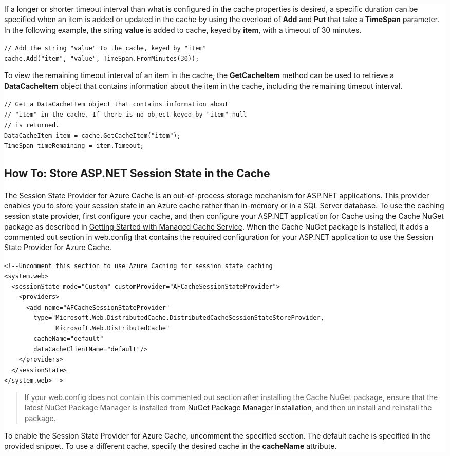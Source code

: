 If a longer or shorter timeout interval than what is configured in the cache properties is desired, a specific duration can be specified when an item is added or updated in the cache by using the
overload of **Add** and **Put** that take a **TimeSpan** parameter. In
the following example, the string **value** is added to cache, keyed by
**item**, with a timeout of 30 minutes.

    // Add the string "value" to the cache, keyed by "item"
    cache.Add("item", "value", TimeSpan.FromMinutes(30));

To view the remaining timeout interval of an item in the cache, the
**GetCacheItem** method can be used to retrieve a **DataCacheItem**
object that contains information about the item in the cache, including
the remaining timeout interval.

    // Get a DataCacheItem object that contains information about
    // "item" in the cache. If there is no object keyed by "item" null
    // is returned. 
    DataCacheItem item = cache.GetCacheItem("item");
    TimeSpan timeRemaining = item.Timeout;

<a name="store-session"></a>
## How To: Store ASP.NET Session State in the Cache

The Session State Provider for Azure Cache is an
out-of-process storage mechanism for ASP.NET applications. This provider
enables you to store your session state in an Azure cache rather
than in-memory or in a SQL Server database. To use the caching session
state provider, first configure your cache, and then configure your ASP.NET application for Cache using the Cache NuGet package as described in [Getting Started with Managed Cache Service][]. When the Cache NuGet package is installed, it adds a commented out section in web.config that contains the required configuration for your ASP.NET application to use the Session State Provider for Azure Cache.

    <!--Uncomment this section to use Azure Caching for session state caching
    <system.web>
      <sessionState mode="Custom" customProvider="AFCacheSessionStateProvider">
        <providers>
          <add name="AFCacheSessionStateProvider" 
            type="Microsoft.Web.DistributedCache.DistributedCacheSessionStateStoreProvider,
                  Microsoft.Web.DistributedCache" 
            cacheName="default" 
            dataCacheClientName="default"/>
        </providers>
      </sessionState>
    </system.web>-->

>If your web.config does not contain this commented out section after installing the Cache NuGet package, ensure that the latest NuGet Package Manager is installed from [NuGet Package Manager Installation][], and then uninstall and reinstall the package.

To enable the Session State Provider for Azure Cache, uncomment the specified section. The default cache is specified in the provided snippet. To use a different cache, specify the desired cache in the **cacheName** attribute.


[Next Steps]: #next-steps
[What is Azure Managed Cache Service?]: #what-is
[Create an Azure Cache]: #create-cache
[Which type of caching is right for me?]: #choosing-cache
[Prepare Your Visual Studio Project to Use Azure Caching]: #prepare-vs
[Configure Your Application to Use Caching]: #configure-app
[Getting Started with Managed Cache Service]: #getting-started-cache-service
[Create the cache]: #create-cache
[Configure the cache]: #enable-caching
[Configure the cache clients]: #NuGet
[Working with Caches]: #working-with-caches
[How To: Create a DataCache Object]: #create-cache-object
[How To: Add and Retrieve an Object from the Cache]: #add-object
[How To: Specify the Expiration of an Object in the Cache]: #specify-expiration
[How To: Store ASP.NET Session State in the Cache]: #store-session
[How To: Store ASP.NET Page Output Caching in the Cache]: #store-page
[Target a Supported .NET Framework Profile]: #prepare-vs-target-net
[NewCacheMenu]: ./media/cache-dotnet-how-to-use-service/CacheServiceNewCacheMenu.png
[QuickCreate]: ./media/cache-dotnet-how-to-use-service/CacheServiceQuickCreate.png
[Endpoint]: ./media/cache-dotnet-how-to-use-service/CacheServiceEndpoint.png
[AccessKeys]: ./media/cache-dotnet-how-to-use-service/CacheServiceManageAccessKeys.png
[NuGetPackage]: ./media/cache-dotnet-how-to-use-service/CacheServiceManageNuGetPackage.png
[NuGetPackageMenu]: ./media/cache-dotnet-how-to-use-service/CacheServiceManageNuGetPackagesMenu.png
[NamedCaches]: ./media/cache-dotnet-how-to-use-service/CacheServiceNamedCaches.jpg
[Azure Classic Portal]: https://manage.windowsazure.com/
[How to: Configure a Cache Client Programmatically]: http://msdn.microsoft.com/library/windowsazure/gg618003.aspx
[Session State Provider for Azure Cache]: http://go.microsoft.com/fwlink/?LinkId=320835
[Azure AppFabric Cache: Caching Session State]: http://www.microsoft.com/showcase/details.aspx?uuid=87c833e9-97a9-42b2-8bb1-7601f9b5ca20
[Output Cache Provider for Azure Cache]: http://go.microsoft.com/fwlink/?LinkId=320837
[Azure Shared Caching]: http://msdn.microsoft.com/library/windowsazure/gg278356.aspx
[Team Blog]: http://blogs.msdn.com/b/windowsazure/
[Azure Caching]: http://www.microsoft.com/showcase/Search.aspx?phrase=azure+caching
[How to Configure Virtual Machine Sizes]: http://go.microsoft.com/fwlink/?LinkId=164387
[Azure Caching Capacity Planning Considerations]: http://go.microsoft.com/fwlink/?LinkId=320167
[Azure Caching]: http://go.microsoft.com/fwlink/?LinkId=252658
[How to: Set the Cacheability of an ASP.NET Page Declaratively]: http://msdn.microsoft.com/library/zd1ysf1y.aspx
[How to: Set a Page's Cacheability Programmatically]: http://msdn.microsoft.com/library/z852zf6b.aspx
[Overview of Azure Managed Cache Service]: http://go.microsoft.com/fwlink/?LinkId=320830
[Managed Cache Service]: http://go.microsoft.com/fwlink/?LinkId=320830
[OutputCache Directive]: http://go.microsoft.com/fwlink/?LinkId=251979
[Troubleshooting and Diagnostics]: http://go.microsoft.com/fwlink/?LinkId=320839
[NuGet Package Manager Installation]: http://go.microsoft.com/fwlink/?LinkId=240311
[Cache Pricing Details]: http://www.windowsazure.com/pricing/details/cache/
[Cache offerings]: http://go.microsoft.com/fwlink/?LinkId=317277
[Capacity planning]: http://go.microsoft.com/fwlink/?LinkId=320167
[Expiration and Eviction]: http://go.microsoft.com/fwlink/?LinkId=317278
[High Availability]: http://go.microsoft.com/fwlink/?LinkId=317329
[Notifications]: http://go.microsoft.com/fwlink/?LinkId=317276
[Migrate to Managed Cache Service]: http://go.microsoft.com/fwlink/?LinkId=317347
[Managed Cache Service Samples]: http://go.microsoft.com/fwlink/?LinkId=320840
[New-AzureManagedCache]: http://go.microsoft.com/fwlink/?LinkId=400495
[Azure Managed Cache Cmdlets]: http://go.microsoft.com/fwlink/?LinkID=398555
[How to install and configure Azure PowerShell]: http://go.microsoft.com/fwlink/?LinkId=400494
[Add-AzureAccount]: http://msdn.microsoft.com/library/dn495128.aspx
[Select-AzureSubscription]: http://msdn.microsoft.com/library/dn495203.aspx
[Which Azure Cache offering is right for me?]: cache-faq.md#which-azure-cache-offering-is-right-for-me